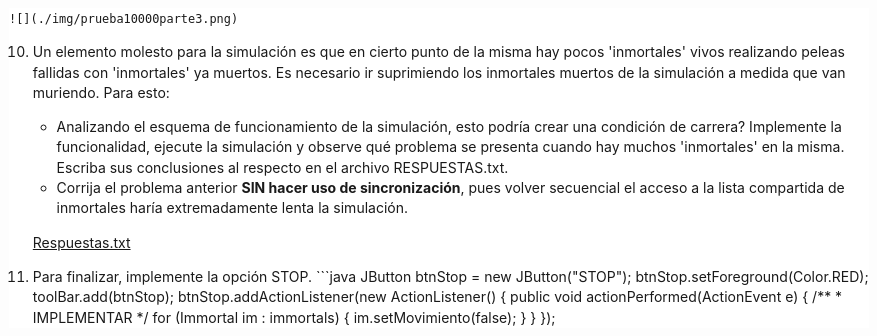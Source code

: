 	![](./img/prueba10000parte3.png)

10. Un elemento molesto para la simulación es que en cierto punto de la misma hay pocos 'inmortales' vivos realizando peleas fallidas con 'inmortales' ya muertos. Es necesario ir suprimiendo los inmortales muertos de la simulación a medida que van muriendo. Para esto:
	* Analizando el esquema de funcionamiento de la simulación, esto podría crear una condición de carrera? Implemente la funcionalidad, ejecute la simulación y observe qué problema se presenta cuando hay muchos 'inmortales' en la misma. Escriba sus conclusiones al respecto en el archivo RESPUESTAS.txt.
	* Corrija el problema anterior __SIN hacer uso de sincronización__, pues volver secuencial el acceso a la lista compartida de inmortales haría extremadamente lenta la simulación.
    
    [Respuestas.txt](/respuesta.txt)
    
11. Para finalizar, implemente la opción STOP.
        ```java
        JButton btnStop = new JButton("STOP");
        btnStop.setForeground(Color.RED);
        toolBar.add(btnStop);
        btnStop.addActionListener(new ActionListener() {
            public void actionPerformed(ActionEvent e) {
                /**
                 * IMPLEMENTAR
                 */
                for (Immortal im : immortals) {
                    im.setMovimiento(false);
                }
            }
        });